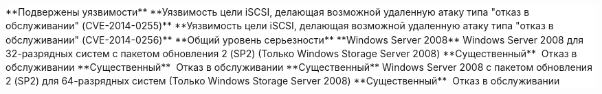 </td>
</tr>
<tr>
<td style="border:1px solid black;">
**Подвержены уязвимости**

</td>
<td style="border:1px solid black;">
**Уязвимость цели iSCSI, делающая возможной удаленную атаку типа "отказ в обслуживании" (CVE-2014-0255)**

</td>
<td style="border:1px solid black;">
**Уязвимость цели iSCSI, делающая возможной удаленную атаку типа "отказ в обслуживании" (CVE-2014-0256)**

</td>
<td style="border:1px solid black;">
**Общий уровень серьезности**

</td>
</tr>
<tr>
<td style="border:1px solid black;" colspan="4">
**Windows Server 2008**

</td>
</tr>
<tr>
<td style="border:1px solid black;">
Windows Server 2008 для 32-разрядных систем с пакетом обновления 2 (SP2)  
(Только Windows Storage Server 2008)

</td>
<td style="border:1px solid black;">
**Существенный**   
Отказ в обслуживании

</td>
<td style="border:1px solid black;">
**Существенный**   
Отказ в обслуживании

</td>
<td style="border:1px solid black;">
**Существенный**

</td>
</tr>
<tr>
<td style="border:1px solid black;">
Windows Server 2008 с пакетом обновления 2 (SP2) для 64-разрядных систем  
(Только Windows Storage Server 2008)

</td>
<td style="border:1px solid black;">
**Существенный**   
Отказ в обслуживании
